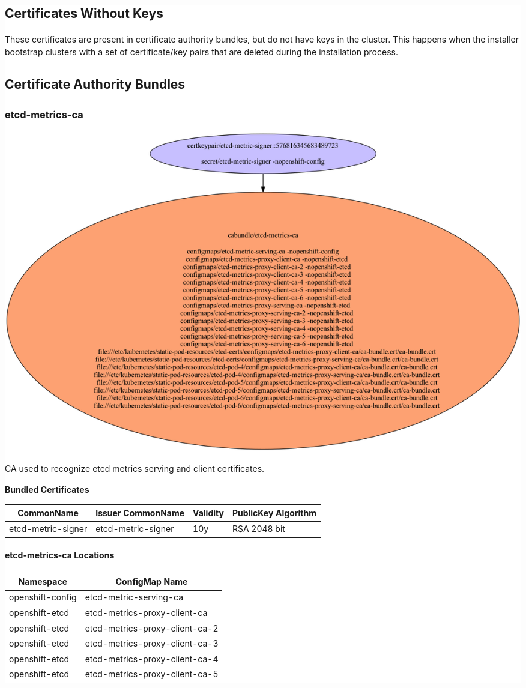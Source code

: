 
## Certificates Without Keys

These certificates are present in certificate authority bundles, but do not have keys in the cluster.
This happens when the installer bootstrap clusters with a set of certificate/key pairs that are deleted during the
installation process.

## Certificate Authority Bundles


### etcd-metrics-ca
![PKI Graph](subca-2806240455.png)

CA used to recognize etcd metrics serving and client certificates.

**Bundled Certificates**

| CommonName | Issuer CommonName | Validity | PublicKey Algorithm |
| ----------- | ----------- | ----------- | ----------- |
| [etcd-metric-signer](#etcd-metric-signer) | [etcd-metric-signer](#etcd-metric-signer) | 10y | RSA 2048 bit |

#### etcd-metrics-ca Locations
| Namespace | ConfigMap Name |
| ----------- | ----------- |
| openshift-config | etcd-metric-serving-ca |
| openshift-etcd | etcd-metrics-proxy-client-ca |
| openshift-etcd | etcd-metrics-proxy-client-ca-2 |
| openshift-etcd | etcd-metrics-proxy-client-ca-3 |
| openshift-etcd | etcd-metrics-proxy-client-ca-4 |
| openshift-etcd | etcd-metrics-proxy-client-ca-5 |
